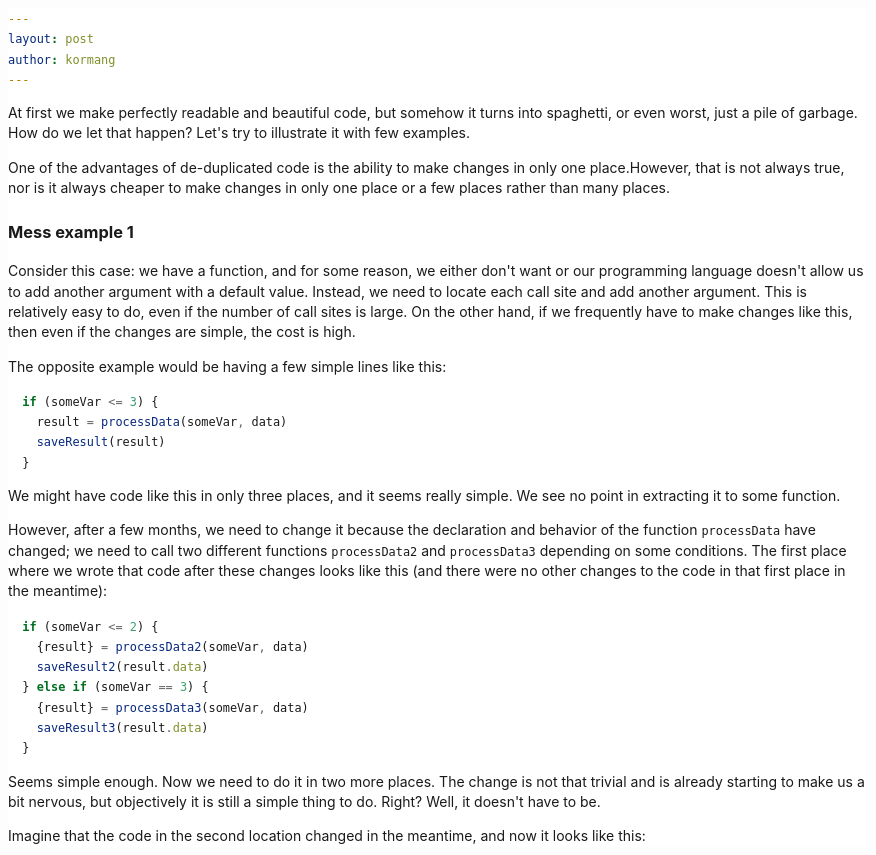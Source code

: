 ```yaml
---
layout: post
author: kormang
---
```


At first we make perfectly readable and beautiful code, but somehow it turns into spaghetti, or even worst, just a pile of garbage. How do we let that happen? Let's try to illustrate it with few examples.

One of the advantages of de-duplicated code is the ability to make changes in only one place.However, that is not always true, nor is it always cheaper to make changes in only one place or a few places rather than many places.

### Mess example 1

Consider this case: we have a function, and for some reason, we either don't want or our programming language doesn't allow us to add another argument with a default value. Instead, we need to locate each call site and add another argument. This is relatively easy to do, even if the number of call sites is large. On the other hand, if we frequently have to make changes like this, then even if the changes are simple, the cost is high.

The opposite example would be having a few simple lines like this:

```typescript
  if (someVar <= 3) {
    result = processData(someVar, data)
    saveResult(result)
  }
```

We might have code like this in only three places, and it seems really simple. We see no point in extracting it to some function.

However, after a few months, we need to change it because the declaration and behavior of the function `processData` have changed; we need to call two different functions `processData2` and `processData3` depending on some conditions. The first place where we wrote that code after these changes looks like this (and there were no other changes to the code in that first place in the meantime):

```typescript
  if (someVar <= 2) {
    {result} = processData2(someVar, data)
    saveResult2(result.data)
  } else if (someVar == 3) {
    {result} = processData3(someVar, data)
    saveResult3(result.data)
  }
```

Seems simple enough. Now we need to do it in two more places. The change is not that trivial and is already starting to make us a bit nervous, but objectively it is still a simple thing to do. Right? Well, it doesn't have to be.

Imagine that the code in the second location changed in the meantime, and now it looks like this:
